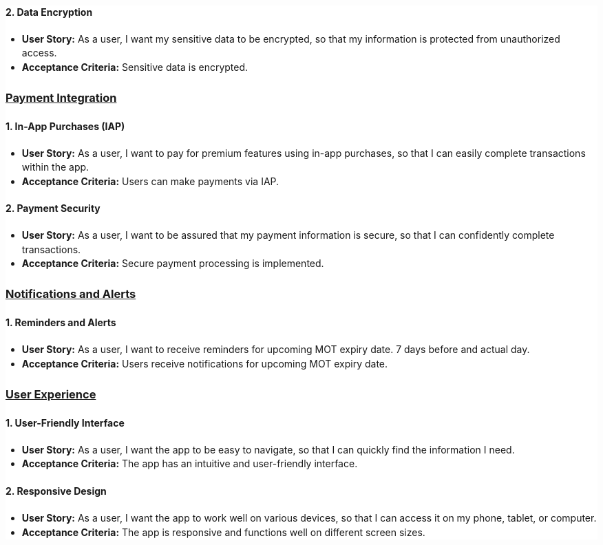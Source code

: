 #### 2. **Data Encryption**
   - **User Story:** As a user, I want my sensitive data to be encrypted, so that my information is protected from unauthorized access.
   - **Acceptance Criteria:** Sensitive data is encrypted.

### [Payment Integration](#payment-integration)
#### 1. **In-App Purchases (IAP)**
   - **User Story:** As a user, I want to pay for premium features using in-app purchases, so that I can easily complete transactions within the app.
   - **Acceptance Criteria:** Users can make payments via IAP.

#### 2. **Payment Security**
   - **User Story:** As a user, I want to be assured that my payment information is secure, so that I can confidently complete transactions.
   - **Acceptance Criteria:** Secure payment processing is implemented.

### [Notifications and Alerts](#notifications-and-alerts)
#### 1. **Reminders and Alerts**
   - **User Story:** As a user, I want to receive reminders for upcoming MOT expiry date. 7 days before and actual day.
   - **Acceptance Criteria:** Users receive notifications for upcoming MOT expiry date.

### [User Experience](#user-experience)
#### 1. **User-Friendly Interface**
   - **User Story:** As a user, I want the app to be easy to navigate, so that I can quickly find the information I need.
   - **Acceptance Criteria:** The app has an intuitive and user-friendly interface.

#### 2. **Responsive Design**
   - **User Story:** As a user, I want the app to work well on various devices, so that I can access it on my phone, tablet, or computer.
   - **Acceptance Criteria:** The app is responsive and functions well on different screen sizes.
